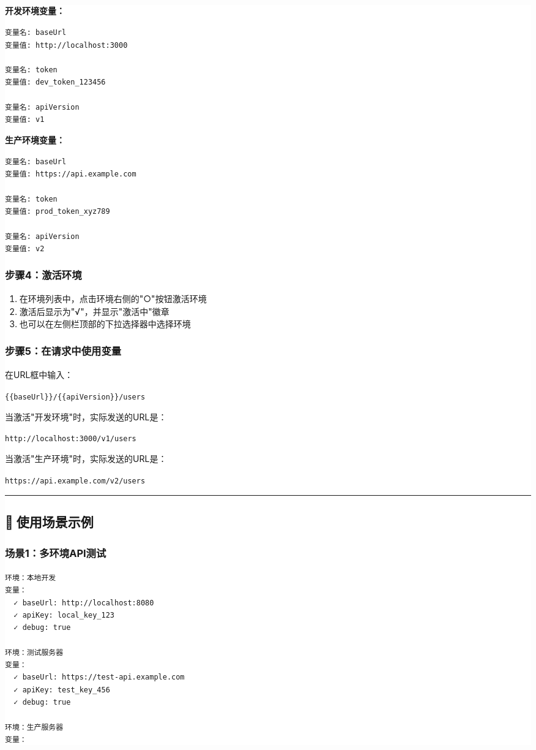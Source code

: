 **开发环境变量：**
```
变量名: baseUrl
变量值: http://localhost:3000

变量名: token
变量值: dev_token_123456

变量名: apiVersion
变量值: v1
```

**生产环境变量：**
```
变量名: baseUrl
变量值: https://api.example.com

变量名: token
变量值: prod_token_xyz789

变量名: apiVersion
变量值: v2
```

### **步骤4：激活环境**
1. 在环境列表中，点击环境右侧的"○"按钮激活环境
2. 激活后显示为"√"，并显示"激活中"徽章
3. 也可以在左侧栏顶部的下拉选择器中选择环境

### **步骤5：在请求中使用变量**
在URL框中输入：
```
{{baseUrl}}/{{apiVersion}}/users
```

当激活"开发环境"时，实际发送的URL是：
```
http://localhost:3000/v1/users
```

当激活"生产环境"时，实际发送的URL是：
```
https://api.example.com/v2/users
```

---

## 📖 **使用场景示例**

### **场景1：多环境API测试**

```
环境：本地开发
变量：
  ✓ baseUrl: http://localhost:8080
  ✓ apiKey: local_key_123
  ✓ debug: true

环境：测试服务器
变量：
  ✓ baseUrl: https://test-api.example.com
  ✓ apiKey: test_key_456
  ✓ debug: true

环境：生产服务器
变量：
```